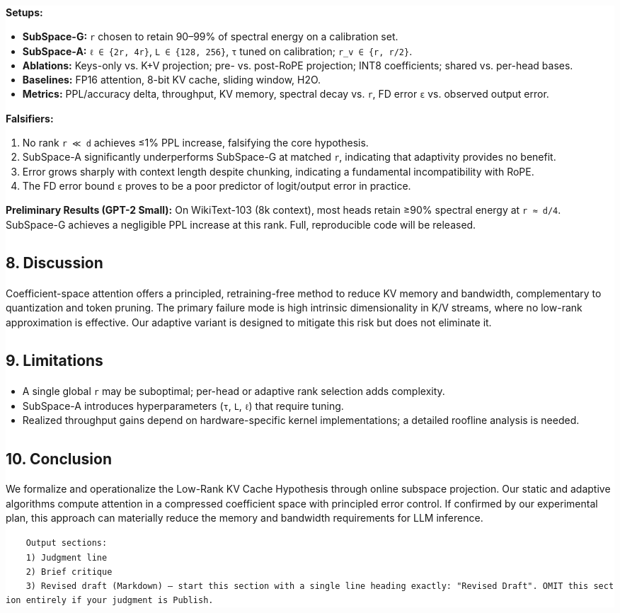 **Setups:**
-   **SubSpace-G:** `r` chosen to retain 90–99% of spectral energy on a calibration set.
-   **SubSpace-A:** `ℓ ∈ {2r, 4r}`, `L ∈ {128, 256}`, `τ` tuned on calibration; `r_v ∈ {r, r/2}`.
-   **Ablations:** Keys-only vs. K+V projection; pre- vs. post-RoPE projection; INT8 coefficients; shared vs. per-head bases.
-   **Baselines:** FP16 attention, 8-bit KV cache, sliding window, H2O.
-   **Metrics:** PPL/accuracy delta, throughput, KV memory, spectral decay vs. `r`, FD error `ε` vs. observed output error.

**Falsifiers:**
1.  No rank `r ≪ d` achieves ≤1% PPL increase, falsifying the core hypothesis.
2.  SubSpace-A significantly underperforms SubSpace-G at matched `r`, indicating that adaptivity provides no benefit.
3.  Error grows sharply with context length despite chunking, indicating a fundamental incompatibility with RoPE.
4.  The FD error bound `ε` proves to be a poor predictor of logit/output error in practice.

**Preliminary Results (GPT-2 Small):** On WikiText-103 (8k context), most heads retain ≥90% spectral energy at `r ≈ d/4`. SubSpace-G achieves a negligible PPL increase at this rank. Full, reproducible code will be released.

## 8. Discussion
Coefficient-space attention offers a principled, retraining-free method to reduce KV memory and bandwidth, complementary to quantization and token pruning. The primary failure mode is high intrinsic dimensionality in K/V streams, where no low-rank approximation is effective. Our adaptive variant is designed to mitigate this risk but does not eliminate it.

## 9. Limitations
-   A single global `r` may be suboptimal; per-head or adaptive rank selection adds complexity.
-   SubSpace-A introduces hyperparameters (`τ`, `L`, `ℓ`) that require tuning.
-   Realized throughput gains depend on hardware-specific kernel implementations; a detailed roofline analysis is needed.

## 10. Conclusion
We formalize and operationalize the Low-Rank KV Cache Hypothesis through online subspace projection. Our static and adaptive algorithms compute attention in a compressed coefficient space with principled error control. If confirmed by our experimental plan, this approach can materially reduce the memory and bandwidth requirements for LLM inference.


        Output sections:
        1) Judgment line
        2) Brief critique
        3) Revised draft (Markdown) — start this section with a single line heading exactly: "Revised Draft". OMIT this section entirely if your judgment is Publish.
